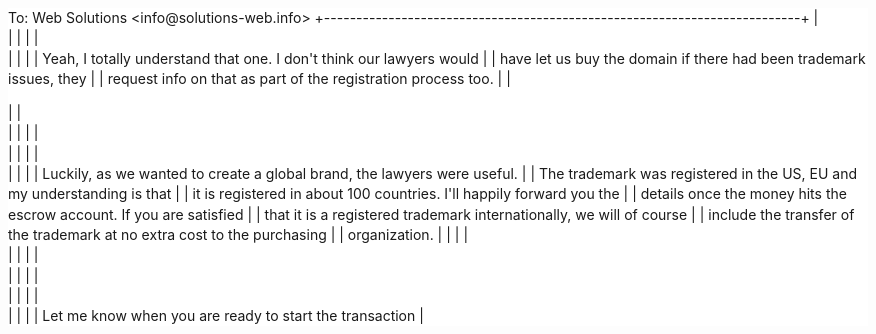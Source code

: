 </td>
</tr>
<tr>
<td colspan="2">
<span>To: Web Solutions &lt;info@solutions-web.info&gt;</span>

</td>
</tr>
<tr>
<td colspan="2">
+--------------------------------------------------------------------------+
| <div>                                                                    |
|                                                                          |
| <div dir="ltr">                                                          |
|                                                                          |
| Yeah, I totally understand that one. I don't think our lawyers would     |
| have let us buy the domain if there had been trademark issues, they      |
| request info on that as part of the registration process too.            |
| </p>                                                                     |
| <div>                                                                    |
|                                                                          |
| </div>                                                                   |
|                                                                          |
| <div>                                                                    |
|                                                                          |
| Luckily, as we wanted to create a global brand, the lawyers were useful. |
| The trademark was registered in the US, EU and my understanding is that  |
| it is registered in about 100 countries. I'll happily forward you the    |
| details once the money hits the escrow account. If you are satisfied     |
| that it is a registered trademark internationally, we will of course     |
| include the transfer of the trademark at no extra cost to the purchasing |
| organization.                                                            |
|                                                                          |
| </div>                                                                   |
|                                                                          |
| <div>                                                                    |
|                                                                          |
| </div>                                                                   |
|                                                                          |
| <div>                                                                    |
|                                                                          |
| Let me know when you are ready to start the transaction                  |